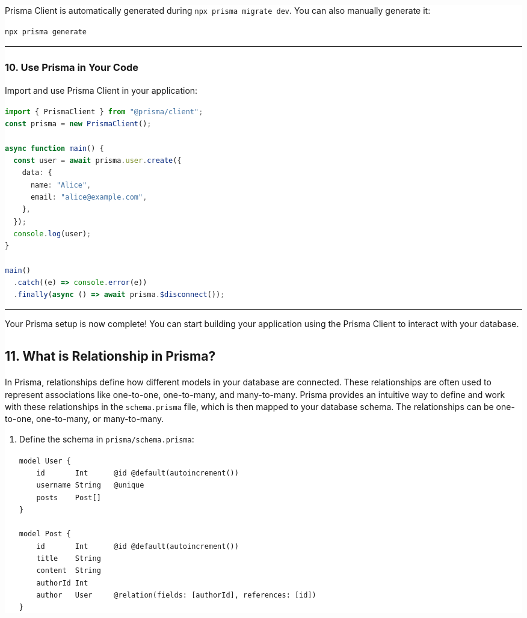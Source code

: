 Prisma Client is automatically generated during `npx prisma migrate dev`. You can also manually generate it:

```bash
npx prisma generate
```

---

### 10. Use Prisma in Your Code

Import and use Prisma Client in your application:

```typescript
import { PrismaClient } from "@prisma/client";
const prisma = new PrismaClient();

async function main() {
  const user = await prisma.user.create({
    data: {
      name: "Alice",
      email: "alice@example.com",
    },
  });
  console.log(user);
}

main()
  .catch((e) => console.error(e))
  .finally(async () => await prisma.$disconnect());
```

---

Your Prisma setup is now complete! You can start building your application using the Prisma Client to interact with your database.

## 11. What is Relationship in Prisma?

In Prisma, relationships define how different models in your database are connected. These relationships are often used to represent associations like one-to-one, one-to-many, and many-to-many. Prisma provides an intuitive way to define and work with these relationships in the `schema.prisma` file, which is then mapped to your database schema. The relationships can be one-to-one, one-to-many, or many-to-many.

1. Define the schema in `prisma/schema.prisma`:

   ```prisma
   model User {
       id       Int      @id @default(autoincrement())
       username String   @unique
       posts    Post[]
   }

   model Post {
       id       Int      @id @default(autoincrement())
       title    String
       content  String
       authorId Int
       author   User     @relation(fields: [authorId], references: [id])
   }
   ```
